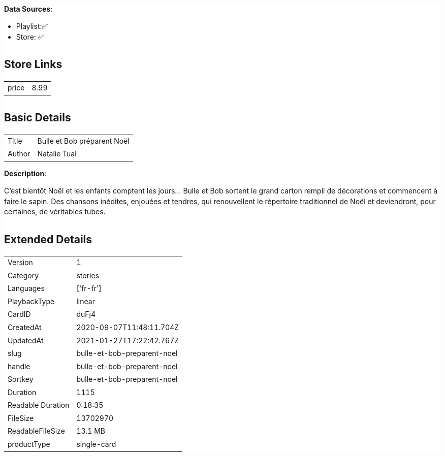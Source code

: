 **Data Sources**: 

- Playlist:✅
- Store: ✅


## Store Links

|  |  |
| - | - |
| price | 8.99 |


## Basic Details

|  |  |
| - | - |
| Title | Bulle et Bob préparent Noël |
| Author | Natalie Tual |

**Description**:

C’est bientôt Noël et les enfants comptent les jours… Bulle et Bob sortent le grand carton rempli de décorations et commencent à faire le sapin. Des chansons inédites, enjouées et tendres, qui renouvellent le répertoire traditionnel de Noël et deviendront, pour certaines, de véritables tubes.


## Extended Details

|  |  |
| - | - |
| Version | 1 |
| Category | stories |
| Languages | ['fr-fr'] |
| PlaybackType | linear |
| CardID | duFj4 |
| CreatedAt | 2020-09-07T11:48:11.704Z |
| UpdatedAt | 2021-01-27T17:22:42.767Z |
| slug | bulle-et-bob-preparent-noel |
| handle | bulle-et-bob-preparent-noel |
| Sortkey | bulle-et-bob-preparent-noel |
| Duration | 1115 |
| Readable Duration | 0:18:35 |
| FileSize | 13702970 |
| ReadableFileSize | 13.1 MB |
| productType | single-card |
